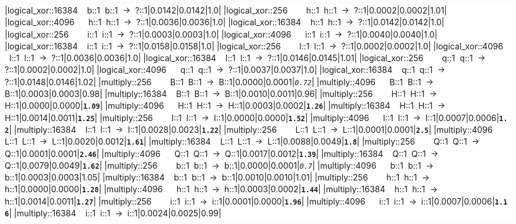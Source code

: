 |logical_xor::16384&nbsp; &nbsp; b::1&nbsp; b::1&nbsp; ->&nbsp; ?::1|0.0142|0.0142|1.0|
|logical_xor::256&nbsp; &nbsp; &nbsp; &nbsp; h::1&nbsp; h::1&nbsp; ->&nbsp; ?::1|0.0002|0.0002|1.01|
|logical_xor::4096&nbsp; &nbsp; &nbsp; h::1&nbsp; h::1&nbsp; ->&nbsp; ?::1|0.0036|0.0036|1.0|
|logical_xor::16384&nbsp; &nbsp; h::1&nbsp; h::1&nbsp; ->&nbsp; ?::1|0.0142|0.0142|1.0|
|logical_xor::256&nbsp; &nbsp; &nbsp; &nbsp; i::1&nbsp; i::1&nbsp; ->&nbsp; ?::1|0.0003|0.0003|1.0|
|logical_xor::4096&nbsp; &nbsp; &nbsp; i::1&nbsp; i::1&nbsp; ->&nbsp; ?::1|0.0040|0.0040|1.0|
|logical_xor::16384&nbsp; &nbsp; i::1&nbsp; i::1&nbsp; ->&nbsp; ?::1|0.0158|0.0158|1.0|
|logical_xor::256&nbsp; &nbsp; &nbsp; &nbsp; l::1&nbsp; l::1&nbsp; ->&nbsp; ?::1|0.0002|0.0002|1.0|
|logical_xor::4096&nbsp; &nbsp; &nbsp; l::1&nbsp; l::1&nbsp; ->&nbsp; ?::1|0.0036|0.0036|1.0|
|logical_xor::16384&nbsp; &nbsp; l::1&nbsp; l::1&nbsp; ->&nbsp; ?::1|0.0146|0.0145|1.01|
|logical_xor::256&nbsp; &nbsp; &nbsp; &nbsp; q::1&nbsp; q::1&nbsp; ->&nbsp; ?::1|0.0002|0.0002|1.0|
|logical_xor::4096&nbsp; &nbsp; &nbsp; q::1&nbsp; q::1&nbsp; ->&nbsp; ?::1|0.0037|0.0037|1.0|
|logical_xor::16384&nbsp; &nbsp; q::1&nbsp; q::1&nbsp; ->&nbsp; ?::1|0.0148|0.0146|1.02|
|multiply::256&nbsp; &nbsp; &nbsp; &nbsp; B::1&nbsp; B::1&nbsp; ->&nbsp; B::1|0.0000|0.0001|*`0.72`*|
|multiply::4096&nbsp; &nbsp; &nbsp; B::1&nbsp; B::1&nbsp; ->&nbsp; B::1|0.0003|0.0003|0.98|
|multiply::16384&nbsp; &nbsp; B::1&nbsp; B::1&nbsp; ->&nbsp; B::1|0.0010|0.0011|0.96|
|multiply::256&nbsp; &nbsp; &nbsp; &nbsp; H::1&nbsp; H::1&nbsp; ->&nbsp; H::1|0.0000|0.0000|**`1.09`**|
|multiply::4096&nbsp; &nbsp; &nbsp; H::1&nbsp; H::1&nbsp; ->&nbsp; H::1|0.0003|0.0002|**`1.26`**|
|multiply::16384&nbsp; &nbsp; H::1&nbsp; H::1&nbsp; ->&nbsp; H::1|0.0014|0.0011|**`1.25`**|
|multiply::256&nbsp; &nbsp; &nbsp; &nbsp; I::1&nbsp; I::1&nbsp; ->&nbsp; I::1|0.0000|0.0000|**`1.52`**|
|multiply::4096&nbsp; &nbsp; &nbsp; I::1&nbsp; I::1&nbsp; ->&nbsp; I::1|0.0007|0.0006|**`1.2`**|
|multiply::16384&nbsp; &nbsp; I::1&nbsp; I::1&nbsp; ->&nbsp; I::1|0.0028|0.0023|**`1.22`**|
|multiply::256&nbsp; &nbsp; &nbsp; &nbsp; L::1&nbsp; L::1&nbsp; ->&nbsp; L::1|0.0001|0.0001|**`2.5`**|
|multiply::4096&nbsp; &nbsp; &nbsp; L::1&nbsp; L::1&nbsp; ->&nbsp; L::1|0.0020|0.0012|**`1.61`**|
|multiply::16384&nbsp; &nbsp; L::1&nbsp; L::1&nbsp; ->&nbsp; L::1|0.0088|0.0049|**`1.8`**|
|multiply::256&nbsp; &nbsp; &nbsp; &nbsp; Q::1&nbsp; Q::1&nbsp; ->&nbsp; Q::1|0.0001|0.0001|**`2.46`**|
|multiply::4096&nbsp; &nbsp; &nbsp; Q::1&nbsp; Q::1&nbsp; ->&nbsp; Q::1|0.0017|0.0012|**`1.39`**|
|multiply::16384&nbsp; &nbsp; Q::1&nbsp; Q::1&nbsp; ->&nbsp; Q::1|0.0079|0.0049|**`1.62`**|
|multiply::256&nbsp; &nbsp; &nbsp; &nbsp; b::1&nbsp; b::1&nbsp; ->&nbsp; b::1|0.0000|0.0001|*`0.7`*|
|multiply::4096&nbsp; &nbsp; &nbsp; b::1&nbsp; b::1&nbsp; ->&nbsp; b::1|0.0003|0.0003|1.05|
|multiply::16384&nbsp; &nbsp; b::1&nbsp; b::1&nbsp; ->&nbsp; b::1|0.0010|0.0010|1.01|
|multiply::256&nbsp; &nbsp; &nbsp; &nbsp; h::1&nbsp; h::1&nbsp; ->&nbsp; h::1|0.0000|0.0000|**`1.28`**|
|multiply::4096&nbsp; &nbsp; &nbsp; h::1&nbsp; h::1&nbsp; ->&nbsp; h::1|0.0003|0.0002|**`1.44`**|
|multiply::16384&nbsp; &nbsp; h::1&nbsp; h::1&nbsp; ->&nbsp; h::1|0.0014|0.0011|**`1.27`**|
|multiply::256&nbsp; &nbsp; &nbsp; &nbsp; i::1&nbsp; i::1&nbsp; ->&nbsp; i::1|0.0001|0.0000|**`1.96`**|
|multiply::4096&nbsp; &nbsp; &nbsp; i::1&nbsp; i::1&nbsp; ->&nbsp; i::1|0.0007|0.0006|**`1.16`**|
|multiply::16384&nbsp; &nbsp; i::1&nbsp; i::1&nbsp; ->&nbsp; i::1|0.0024|0.0025|0.99|
